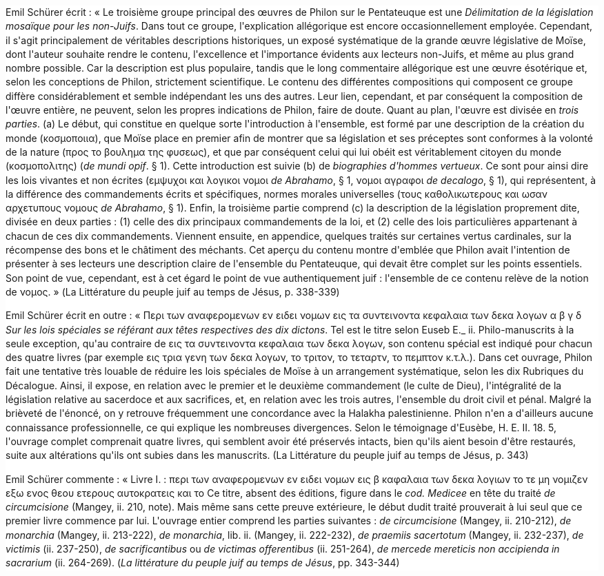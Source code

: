 Emil Schürer écrit : « Le troisième groupe principal des œuvres de Philon sur le Pentateuque est une _Délimitation de la législation mosaïque pour les non-Juifs_. Dans tout ce groupe, l'explication allégorique est encore occasionnellement employée. Cependant, il s'agit principalement de véritables descriptions historiques, un exposé systématique de la grande œuvre législative de Moïse, dont l'auteur souhaite rendre le contenu, l'excellence et l'importance évidents aux lecteurs non-Juifs, et même au plus grand nombre possible. Car la description est plus populaire, tandis que le long commentaire allégorique est une œuvre ésotérique et, selon les conceptions de Philon, strictement scientifique. Le contenu des différentes compositions qui composent ce groupe diffère considérablement et semble indépendant les uns des autres. Leur lien, cependant, et par conséquent la composition de l'œuvre entière, ne peuvent, selon les propres indications de Philon, faire de doute. Quant au plan, l'œuvre est divisée en _trois parties_. (a) Le début, qui constitue en quelque sorte l'introduction à l'ensemble, est formé par une description de la création du monde (κοσμοποιια), que Moïse place en premier afin de montrer que sa législation et ses préceptes sont conformes à la volonté de la nature (προς το βουλημα της φυσεως), et que par conséquent celui qui lui obéit est véritablement citoyen du monde (κοσμοπολιτης) (_de mundi opif_. § 1). Cette introduction est suivie (b) de _biographies d'hommes vertueux_. Ce sont pour ainsi dire les lois vivantes et non écrites (εμψυχοι και λογικοι νομοι _de Abrahamo_, § 1, νομοι αγραφοι _de decalogo_, § 1), qui représentent, à la différence des commandements écrits et spécifiques, normes morales universelles (τους καθολικωτερους και ωσαν αρχετυπους νομους _de Abrahamo_, § 1). Enfin, la troisième partie comprend (c) la description de la législation proprement dite, divisée en deux parties : <span id="v1">(1)</span> celle des dix principaux commandements de la loi, et <span id="v2">(2)</span> celle des lois particulières appartenant à chacun de ces dix commandements. Viennent ensuite, en appendice, quelques traités sur certaines vertus cardinales, sur la récompense des bons et le châtiment des méchants. Cet aperçu du contenu montre d'emblée que Philon avait l'intention de présenter à ses lecteurs une description claire de l'ensemble du Pentateuque, qui devait être complet sur les points essentiels. Son point de vue, cependant, est à cet égard le point de vue authentiquement juif : l'ensemble de ce contenu relève de la notion de νομος. » (La Littérature du peuple juif au temps de Jésus, p. 338-339)

Emil Schürer écrit en outre : « Περι των αναφερομενων εν ειδει νομων εις τα συντεινοντα κεφαλαια των δεκα λογων α β γ δ _Sur les lois spéciales se référant aux têtes respectives des dix dictons_. Tel est le titre selon Euseb E._ ii. Philo-manuscrits à la seule exception, qu'au contraire de εις τα συντεινοντα κεφαλαια των δεκα λογων, son contenu spécial est indiqué pour chacun des quatre livres (par exemple εις τρια γενη των δεκα λογων, το τριτον, το τεταρτν, το πεμπτον κ.τ.λ.). Dans cet ouvrage, Philon fait une tentative très louable de réduire les lois spéciales de Moïse à un arrangement systématique, selon les dix Rubriques du Décalogue. Ainsi, il expose, en relation avec le premier et le deuxième commandement (le culte de Dieu), l'intégralité de la législation relative au sacerdoce et aux sacrifices, et, en relation avec les trois autres, l'ensemble du droit civil et pénal. Malgré la brièveté de l'énoncé, on y retrouve fréquemment une concordance avec la Halakha palestinienne. Philon n'en a d'ailleurs aucune connaissance professionnelle, ce qui explique les nombreuses divergences. Selon le témoignage d'Eusèbe, H. E. II. 18. 5, l'ouvrage complet comprenait quatre livres, qui semblent avoir été préservés intacts, bien qu'ils aient besoin d'être restaurés, suite aux altérations qu'ils ont subies dans les manuscrits. (La Littérature du peuple juif au temps de Jésus, p. 343)

Emil Schürer commente : « Livre I. : περι των αναφερομενων εν ειδει νομων εις β καφαλαια των δεκα λογιων το τε μη νομιζεν εξω ενος θεου ετερους αυτοκρατεις και το Ce titre, absent des éditions, figure dans le _cod. Medicee_ en tête du traité _de circumcisione_ (Mangey, ii. 210, note). Mais même sans cette preuve extérieure, le début dudit traité prouverait à lui seul que ce premier livre commence par lui. L'ouvrage entier comprend les parties suivantes : _de circumcisione_ (Mangey, ii. 210-212), _de monarchia_ (Mangey, ii. 213-222), _de monarchia_, lib. ii. (Mangey, ii. 222-232), _de praemiis sacertotum_ (Mangey, ii. 232-237), _de victimis_ (ii. 237-250), _de sacrificantibus_ ou _de victimas offerentibus_ (ii. 251-264), _de mercede mereticis non accipienda in sacrarium_ (ii. 264-269). (_La littérature du peuple juif au temps de Jésus_, pp. 343-344)
